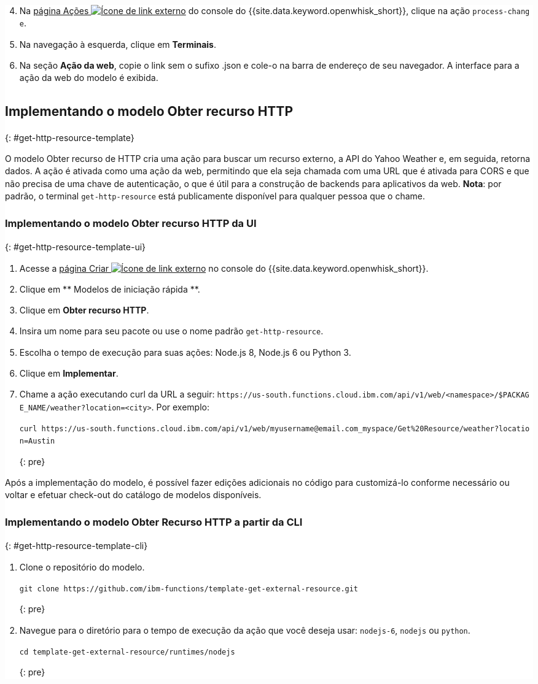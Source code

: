 4. Na [página Ações ![Ícone de link externo](../icons/launch-glyph.svg "Ícone de link externo")](https://cloud.ibm.com/openwhisk/actions) do console do {{site.data.keyword.openwhisk_short}}, clique na ação `process-change`.

5. Na navegação à esquerda, clique em **Terminais**.

6. Na seção **Ação da web**, copie o link sem o sufixo .json e cole-o na barra de endereço de seu navegador. A interface para a ação da web do modelo é exibida.

## Implementando o modelo Obter recurso HTTP
{: #get-http-resource-template}

O modelo Obter recurso de HTTP cria uma ação para buscar um recurso externo, a API do Yahoo Weather e, em seguida, retorna dados. A ação é ativada como uma ação da web, permitindo que ela seja chamada com uma URL que é ativada para CORS e que não precisa de uma chave de autenticação, o que é útil para a construção de backends para aplicativos da web. **Nota**: por padrão, o terminal `get-http-resource` está publicamente disponível para qualquer pessoa que o chame.

### Implementando o modelo Obter recurso HTTP da UI
{: #get-http-resource-template-ui}

1. Acesse a [página Criar ![Ícone de link externo](../icons/launch-glyph.svg "Ícone de link externo")](https://cloud.ibm.com/openwhisk/create) no console do {{site.data.keyword.openwhisk_short}}.

2. Clique em  ** Modelos de iniciação rápida **.

3. Clique em **Obter recurso HTTP**.

3. Insira um nome para seu pacote ou use o nome padrão `get-http-resource`.

4. Escolha o tempo de execução para suas ações: Node.js 8, Node.js 6 ou Python 3.

5. Clique em **Implementar**.

6. Chame a ação executando curl da URL a seguir: `https://us-south.functions.cloud.ibm.com/api/v1/web/<namespace>/$PACKAGE_NAME/weather?location=<city>`. Por exemplo:
    ```
    curl https://us-south.functions.cloud.ibm.com/api/v1/web/myusername@email.com_myspace/Get%20Resource/weather?location=Austin
    ```
    {: pre}

Após a implementação do modelo, é possível fazer edições adicionais no código para customizá-lo conforme necessário ou voltar e efetuar check-out do catálogo de modelos disponíveis.

### Implementando o modelo Obter Recurso HTTP a partir da CLI
{: #get-http-resource-template-cli}

1. Clone o repositório do modelo.
    ```
    git clone https://github.com/ibm-functions/template-get-external-resource.git
    ```
    {: pre}

2. Navegue para o diretório para o tempo de execução da ação que você deseja usar: `nodejs-6`, `nodejs` ou `python`.
    ```
    cd template-get-external-resource/runtimes/nodejs
    ```
    {: pre}

